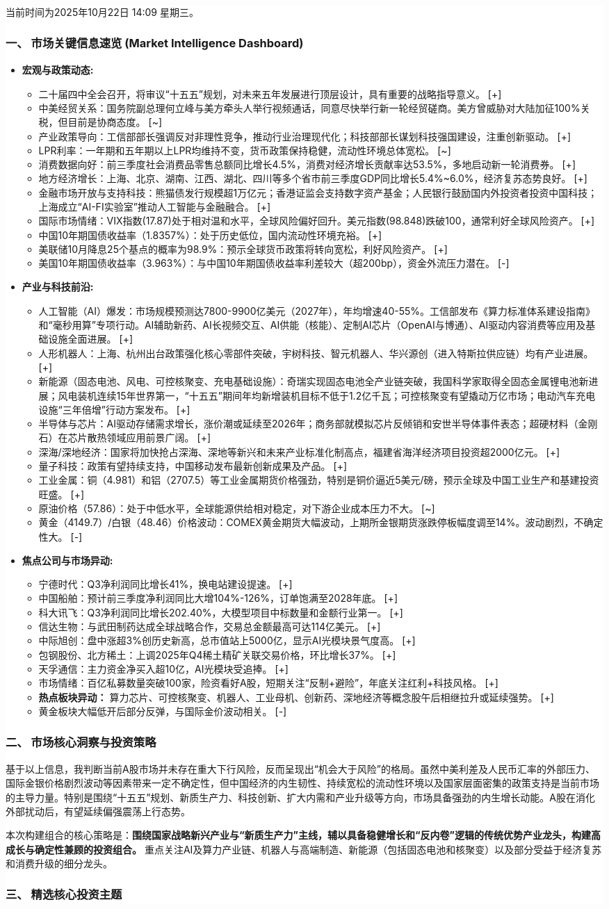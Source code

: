 当前时间为2025年10月22日 14:09 星期三。

### 一、 市场关键信息速览 (Market Intelligence Dashboard)

*   **宏观与政策动态:**
    *   二十届四中全会召开，将审议“十五五”规划，对未来五年发展进行顶层设计，具有重要的战略指导意义。 [+]
    *   中美经贸关系：国务院副总理何立峰与美方牵头人举行视频通话，同意尽快举行新一轮经贸磋商。美方曾威胁对大陆加征100%关税，但目前是协商态度。 [~]
    *   产业政策导向：工信部部长强调反对非理性竞争，推动行业治理现代化；科技部部长谋划科技强国建设，注重创新驱动。 [+]
    *   LPR利率：一年期和五年期以上LPR均维持不变，货币政策保持稳健，流动性环境总体宽松。 [~]
    *   消费数据向好：前三季度社会消费品零售总额同比增长4.5%，消费对经济增长贡献率达53.5%，多地启动新一轮消费券。 [+]
    *   地方经济增长：上海、北京、湖南、江西、湖北、四川等多个省市前三季度GDP同比增长5.4%~6.0%，经济复苏态势良好。 [+]
    *   金融市场开放与支持科技：熊猫债发行规模超1万亿元；香港证监会支持数字资产基金；人民银行鼓励国内外投资者投资中国科技；上海成立“AI-FI实验室”推动人工智能与金融融合。 [+]
    *   国际市场情绪：VIX指数(17.87)处于相对温和水平，全球风险偏好回升。美元指数(98.848)跌破100，通常利好全球风险资产。 [+]
    *   中国10年期国债收益率（1.8357%）：处于历史低位，国内流动性环境充裕。 [+]
    *   美联储10月降息25个基点的概率为98.9%：预示全球货币政策将转向宽松，利好风险资产。 [+]
    *   美国10年期国债收益率（3.963%）：与中国10年期国债收益率利差较大（超200bp），资金外流压力潜在。 [-]

*   **产业与科技前沿:**
    *   人工智能（AI）爆发：市场规模预测达7800-9900亿美元（2027年），年均增速40-55%。工信部发布《算力标准体系建设指南》和“毫秒用算”专项行动。AI辅助新药、AI长视频交互、AI供能（核能）、定制AI芯片（OpenAI与博通）、AI驱动内容消费等应用及基础设施全面进展。 [+]
    *   人形机器人：上海、杭州出台政策强化核心零部件突破，宇树科技、智元机器人、华兴源创（进入特斯拉供应链）均有产业进展。 [+]
    *   新能源（固态电池、风电、可控核聚变、充电基础设施）：奇瑞实现固态电池全产业链突破，我国科学家取得全固态金属锂电池新进展；风电装机连续15年世界第一，“十五五”期间年均新增装机目标不低于1.2亿千瓦；可控核聚变有望撬动万亿市场；电动汽车充电设施“三年倍增”行动方案发布。 [+]
    *   半导体与芯片：AI驱动存储需求增长，涨价潮或延续至2026年；商务部就模拟芯片反倾销和安世半导体事件表态；超硬材料（金刚石）在芯片散热领域应用前景广阔。 [+]
    *   深海/深地经济：国家将加快抢占深海、深地等新兴和未来产业标准化制高点，福建省海洋经济项目投资超2000亿元。 [+]
    *   量子科技：政策有望持续支持，中国移动发布最新创新成果及产品。 [+]
    *   工业金属：铜（4.981）和铝（2707.5）等工业金属期货价格强劲，特别是铜价逼近5美元/磅，预示全球及中国工业生产和基建投资旺盛。 [+]
    *   原油价格（57.86）：处于中低水平，全球能源供给相对稳定，对下游企业成本压力不大。 [~]
    *   黄金（4149.7）/白银（48.46）价格波动：COMEX黄金期货大幅波动，上期所金银期货涨跌停板幅度调至14%。波动剧烈，不确定性大。 [-]

*   **焦点公司与市场异动:**
    *   宁德时代：Q3净利润同比增长41%，换电站建设提速。 [+]
    *   中国船舶：预计前三季度净利润同比大增104%-126%，订单饱满至2028年底。 [+]
    *   科大讯飞：Q3净利润同比增长202.40%，大模型项目中标数量和金额行业第一。 [+]
    *   信达生物：与武田制药达成全球战略合作，交易总金额最高可达114亿美元。 [+]
    *   中际旭创：盘中涨超3%创历史新高，总市值站上5000亿，显示AI光模块景气度高。 [+]
    *   包钢股份、北方稀土：上调2025年Q4稀土精矿关联交易价格，环比增长37%。 [+]
    *   天孚通信：主力资金净买入超10亿，AI光模块受追捧。 [+]
    *   市场情绪：百亿私募数量突破100家，险资看好A股，短期关注“反制+避险”，年底关注红利+科技风格。 [+]
    *   **热点板块异动：** 算力芯片、可控核聚变、机器人、工业母机、创新药、深地经济等概念股午后相继拉升或延续强势。 [+]
    *   黄金板块大幅低开后部分反弹，与国际金价波动相关。 [-]

### 二、 市场核心洞察与投资策略

基于以上信息，我判断当前A股市场并未存在重大下行风险，反而呈现出“机会大于风险”的格局。虽然中美利差及人民币汇率的外部压力、国际金银价格剧烈波动等因素带来一定不确定性，但中国经济的内生韧性、持续宽松的流动性环境以及国家层面密集的政策支持是当前市场的主导力量。特别是围绕“十五五”规划、新质生产力、科技创新、扩大内需和产业升级等方向，市场具备强劲的内生增长动能。A股在消化外部扰动后，有望延续偏强震荡上行态势。

本次构建组合的核心策略是：**围绕国家战略新兴产业与“新质生产力”主线，辅以具备稳健增长和“反内卷”逻辑的传统优势产业龙头，构建高成长与确定性兼顾的投资组合。** 重点关注AI及算力产业链、机器人与高端制造、新能源（包括固态电池和核聚变）以及部分受益于经济复苏和消费升级的细分龙头。

### 三、 精选核心投资主题
